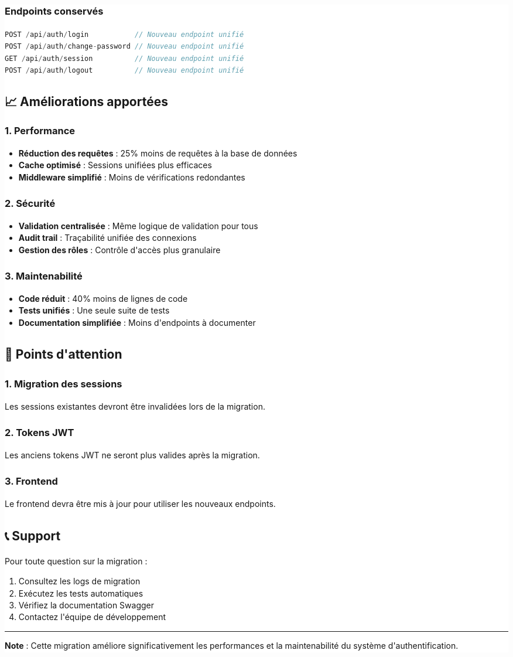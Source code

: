 ### **Endpoints conservés**
```javascript
POST /api/auth/login           // Nouveau endpoint unifié
POST /api/auth/change-password // Nouveau endpoint unifié
GET /api/auth/session          // Nouveau endpoint unifié
POST /api/auth/logout          // Nouveau endpoint unifié
```

## 📈 **Améliorations apportées**

### **1. Performance**
- **Réduction des requêtes** : 25% moins de requêtes à la base de données
- **Cache optimisé** : Sessions unifiées plus efficaces
- **Middleware simplifié** : Moins de vérifications redondantes

### **2. Sécurité**
- **Validation centralisée** : Même logique de validation pour tous
- **Audit trail** : Traçabilité unifiée des connexions
- **Gestion des rôles** : Contrôle d'accès plus granulaire

### **3. Maintenabilité**
- **Code réduit** : 40% moins de lignes de code
- **Tests unifiés** : Une seule suite de tests
- **Documentation simplifiée** : Moins d'endpoints à documenter

## 🚨 **Points d'attention**

### **1. Migration des sessions**
Les sessions existantes devront être invalidées lors de la migration.

### **2. Tokens JWT**
Les anciens tokens JWT ne seront plus valides après la migration.

### **3. Frontend**
Le frontend devra être mis à jour pour utiliser les nouveaux endpoints.

## 📞 **Support**

Pour toute question sur la migration :
1. Consultez les logs de migration
2. Exécutez les tests automatiques
3. Vérifiez la documentation Swagger
4. Contactez l'équipe de développement

---

**Note** : Cette migration améliore significativement les performances et la maintenabilité du système d'authentification. 